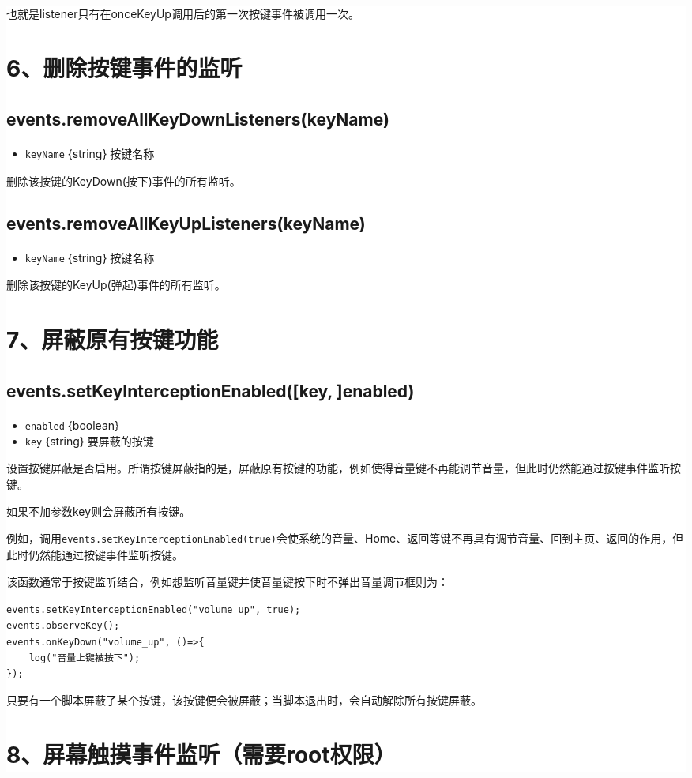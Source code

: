 也就是listener只有在onceKeyUp调用后的第一次按键事件被调用一次。



# 6、删除按键事件的监听



## events.removeAllKeyDownListeners(keyName)

- `keyName` {string} 按键名称

删除该按键的KeyDown(按下)事件的所有监听。



## events.removeAllKeyUpListeners(keyName)

- `keyName` {string} 按键名称

删除该按键的KeyUp(弹起)事件的所有监听。









# 7、屏蔽原有按键功能



## events.setKeyInterceptionEnabled([key, ]enabled)

- `enabled` {boolean}
- `key` {string} 要屏蔽的按键

设置按键屏蔽是否启用。所谓按键屏蔽指的是，屏蔽原有按键的功能，例如使得音量键不再能调节音量，但此时仍然能通过按键事件监听按键。

如果不加参数key则会屏蔽所有按键。

例如，调用`events.setKeyInterceptionEnabled(true)`会使系统的音量、Home、返回等键不再具有调节音量、回到主页、返回的作用，但此时仍然能通过按键事件监听按键。

该函数通常于按键监听结合，例如想监听音量键并使音量键按下时不弹出音量调节框则为：

```
events.setKeyInterceptionEnabled("volume_up", true);
events.observeKey();
events.onKeyDown("volume_up", ()=>{
    log("音量上键被按下");
});
```

只要有一个脚本屏蔽了某个按键，该按键便会被屏蔽；当脚本退出时，会自动解除所有按键屏蔽。



# 8、屏幕触摸事件监听（需要root权限）

